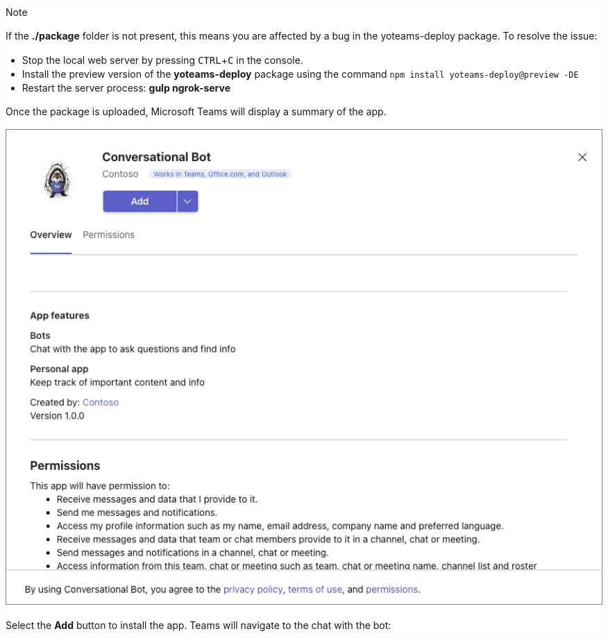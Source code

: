 > [!NOTE]
> If the **./package** folder is not present, this means you are affected by a bug in the yoteams-deploy package. To resolve the issue:
>
> - Stop the local web server by pressing <kbd>CTRL</kbd>+<kbd>C</kbd> in the console.
> - Install the preview version of the **yoteams-deploy** package using the command `npm install yoteams-deploy@preview -DE`
> - Restart the server process: **gulp ngrok-serve**

Once the package is uploaded, Microsoft Teams will display a summary of the app.

![Screenshot of Microsoft Teams app.](../../Linked_Image_Files/4-Teams/conversation-bots/03-test-03.png)

Select the **Add** button to install the app. Teams will navigate to the chat with the bot:
